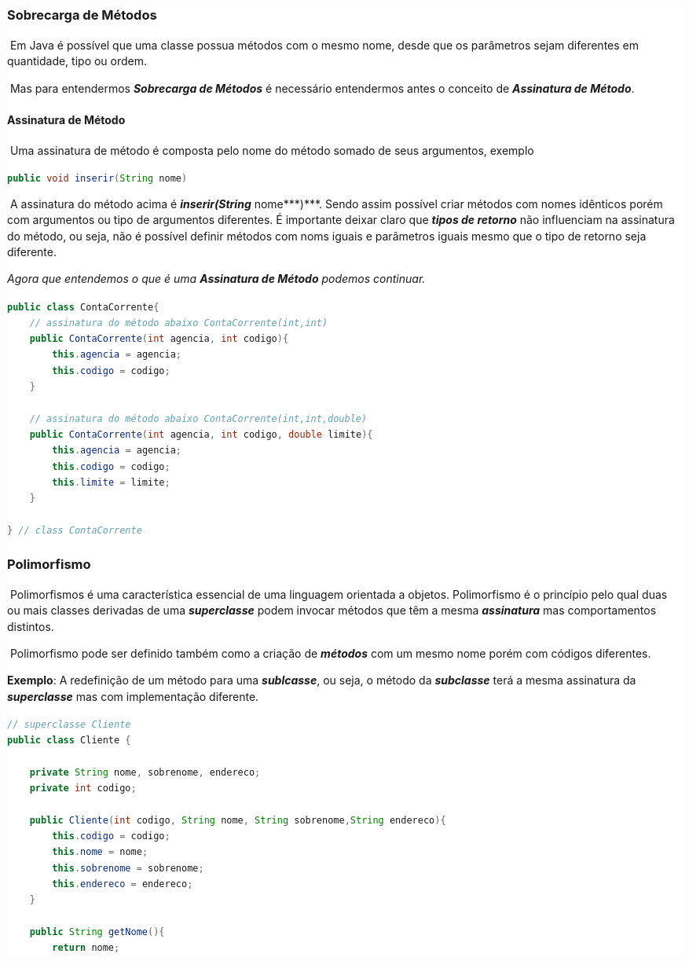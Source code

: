 ### Sobrecarga de Métodos

​	Em Java é possível que uma classe possua métodos com  o mesmo nome, desde que os parâmetros sejam diferentes em quantidade, tipo ou ordem.

​	Mas para entendermos ***Sobrecarga de Métodos*** é necessário entendermos antes o conceito de ***Assinatura de Método***.

#### Assinatura de Método

​	Uma assinatura de método é composta pelo nome do método somado de seus argumentos, exemplo

```java
public void inserir(String nome)
```

​	A assinatura do método acima é ***inserir(String*** nome***)***. Sendo assim possível criar métodos com nomes idênticos porém com argumentos ou tipo de argumentos diferentes. É importante deixar claro que ***tipos de retorno*** não influenciam na assinatura do método, ou seja, não é possível definir métodos com noms iguais e parâmetros iguais mesmo que o tipo de retorno seja diferente. 

*Agora que entendemos o que é uma **Assinatura de Método** podemos continuar.*

```java
public class ContaCorrente{
    // assinatura do método abaixo ContaCorrente(int,int)
    public ContaCorrente(int agencia, int codigo){
        this.agencia = agencia;
        this.codigo = codigo;
    }
    
    // assinatura do método abaixo ContaCorrente(int,int,double)
    public ContaCorrente(int agencia, int codigo, double limite){
        this.agencia = agencia;
        this.codigo = codigo;
        this.limite = limite;
    }
    
} // class ContaCorrente
```

###  Polimorfismo

​	Polimorfismos é uma característica essencial de uma linguagem orientada a objetos. Polimorfismo é o princípio pelo qual duas ou mais classes derivadas de uma ***superclasse*** podem invocar métodos que têm a mesma ***assinatura*** mas comportamentos distintos.  

​	Polimorfismo pode ser definido também como a criação de ***métodos*** com um mesmo nome porém com códigos diferentes.

**Exemplo**: A redefinição de um método para uma ***sublcasse***, ou seja, o método da ***subclasse*** terá a mesma assinatura da ***superclasse*** mas com implementação diferente.

```java
// superclasse Cliente
public class Cliente {
    
    private String nome, sobrenome, endereco;
    private int codigo;
    
    public Cliente(int codigo, String nome, String sobrenome,String endereco){
        this.codigo = codigo;
        this.nome = nome;
        this.sobrenome = sobrenome;
        this.endereco = endereco;
    }
    
    public String getNome(){
        return nome;
```